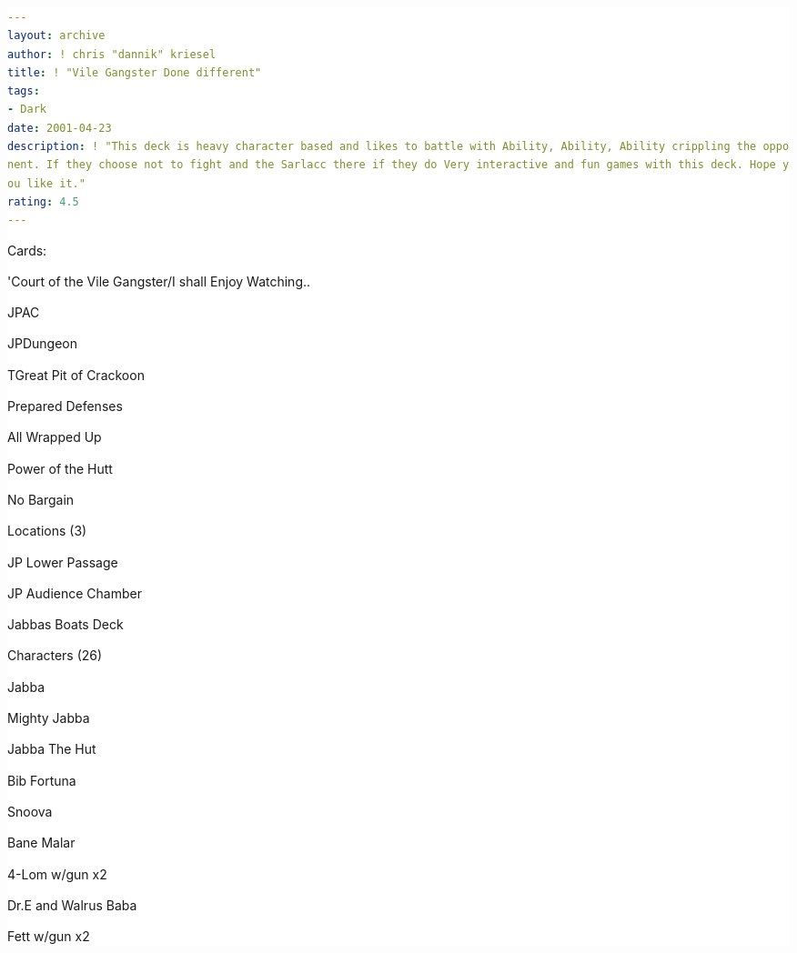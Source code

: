 ```yaml
---
layout: archive
author: ! chris "dannik" kriesel
title: ! "Vile Gangster Done different"
tags:
- Dark
date: 2001-04-23
description: ! "This deck is heavy character based and likes to battle with Ability, Ability, Ability crippling the opponent. If they choose not to fight and the Sarlacc there if they do Very interactive and fun games with this deck. Hope you like it."
rating: 4.5
---
```

Cards: 

'Court of the Vile Gangster/I shall Enjoy Watching..

JPAC

JPDungeon

TGreat Pit of Crackoon

Prepared Defenses

All Wrapped Up

Power of the Hutt

No Bargain


Locations (3)

JP Lower Passage

JP Audience Chamber

Jabbas Boats Deck


Characters (26)

Jabba

Mighty Jabba

Jabba The Hut

Bib Fortuna

Snoova

Bane Malar

4-Lom w/gun x2

Dr.E and Walrus Baba

Fett w/gun x2
